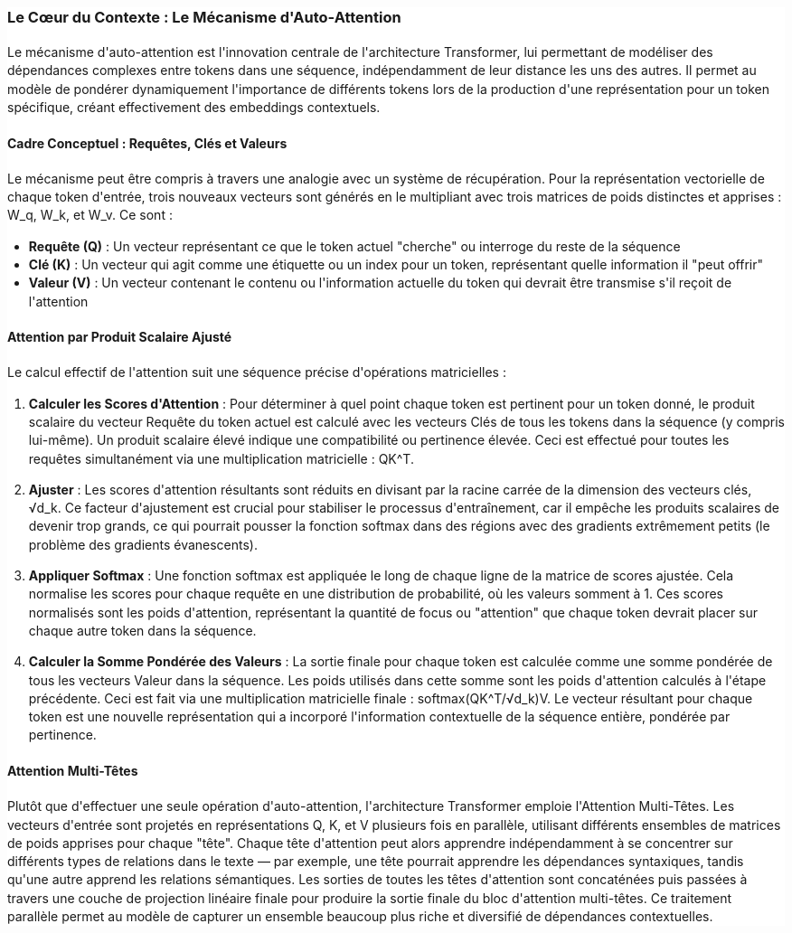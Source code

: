 ### Le Cœur du Contexte : Le Mécanisme d'Auto-Attention

Le mécanisme d'auto-attention est l'innovation centrale de l'architecture Transformer, lui permettant de modéliser des dépendances complexes entre tokens dans une séquence, indépendamment de leur distance les uns des autres. Il permet au modèle de pondérer dynamiquement l'importance de différents tokens lors de la production d'une représentation pour un token spécifique, créant effectivement des embeddings contextuels.

#### Cadre Conceptuel : Requêtes, Clés et Valeurs

Le mécanisme peut être compris à travers une analogie avec un système de récupération. Pour la représentation vectorielle de chaque token d'entrée, trois nouveaux vecteurs sont générés en le multipliant avec trois matrices de poids distinctes et apprises : W_q, W_k, et W_v. Ce sont :

- **Requête (Q)** : Un vecteur représentant ce que le token actuel "cherche" ou interroge du reste de la séquence
- **Clé (K)** : Un vecteur qui agit comme une étiquette ou un index pour un token, représentant quelle information il "peut offrir"
- **Valeur (V)** : Un vecteur contenant le contenu ou l'information actuelle du token qui devrait être transmise s'il reçoit de l'attention

#### Attention par Produit Scalaire Ajusté

Le calcul effectif de l'attention suit une séquence précise d'opérations matricielles :

1. **Calculer les Scores d'Attention** : Pour déterminer à quel point chaque token est pertinent pour un token donné, le produit scalaire du vecteur Requête du token actuel est calculé avec les vecteurs Clés de tous les tokens dans la séquence (y compris lui-même). Un produit scalaire élevé indique une compatibilité ou pertinence élevée. Ceci est effectué pour toutes les requêtes simultanément via une multiplication matricielle : QK^T.

2. **Ajuster** : Les scores d'attention résultants sont réduits en divisant par la racine carrée de la dimension des vecteurs clés, √d_k. Ce facteur d'ajustement est crucial pour stabiliser le processus d'entraînement, car il empêche les produits scalaires de devenir trop grands, ce qui pourrait pousser la fonction softmax dans des régions avec des gradients extrêmement petits (le problème des gradients évanescents).

3. **Appliquer Softmax** : Une fonction softmax est appliquée le long de chaque ligne de la matrice de scores ajustée. Cela normalise les scores pour chaque requête en une distribution de probabilité, où les valeurs somment à 1. Ces scores normalisés sont les poids d'attention, représentant la quantité de focus ou "attention" que chaque token devrait placer sur chaque autre token dans la séquence.

4. **Calculer la Somme Pondérée des Valeurs** : La sortie finale pour chaque token est calculée comme une somme pondérée de tous les vecteurs Valeur dans la séquence. Les poids utilisés dans cette somme sont les poids d'attention calculés à l'étape précédente. Ceci est fait via une multiplication matricielle finale : softmax(QK^T/√d_k)V. Le vecteur résultant pour chaque token est une nouvelle représentation qui a incorporé l'information contextuelle de la séquence entière, pondérée par pertinence.

#### Attention Multi-Têtes

Plutôt que d'effectuer une seule opération d'auto-attention, l'architecture Transformer emploie l'Attention Multi-Têtes. Les vecteurs d'entrée sont projetés en représentations Q, K, et V plusieurs fois en parallèle, utilisant différents ensembles de matrices de poids apprises pour chaque "tête". Chaque tête d'attention peut alors apprendre indépendamment à se concentrer sur différents types de relations dans le texte — par exemple, une tête pourrait apprendre les dépendances syntaxiques, tandis qu'une autre apprend les relations sémantiques. Les sorties de toutes les têtes d'attention sont concaténées puis passées à travers une couche de projection linéaire finale pour produire la sortie finale du bloc d'attention multi-têtes. Ce traitement parallèle permet au modèle de capturer un ensemble beaucoup plus riche et diversifié de dépendances contextuelles.
